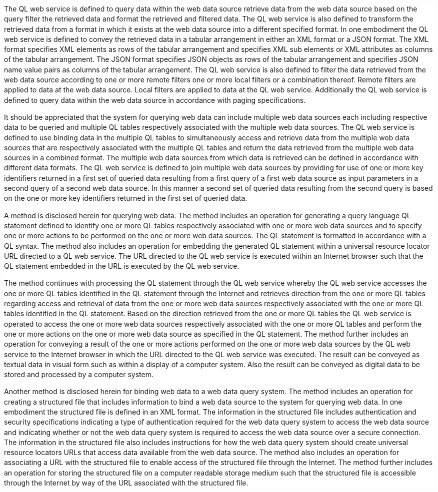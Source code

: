 The QL web service is defined to query data within the web data source retrieve data from the web data source based on the query filter the retrieved data and format the retrieved and filtered data. The QL web service is also defined to transform the retrieved data from a format in which it exists at the web data source into a different specified format. In one embodiment the QL web service is defined to convey the retrieved data in a tabular arrangement in either an XML format or a JSON format. The XML format specifies XML elements as rows of the tabular arrangement and specifies XML sub elements or XML attributes as columns of the tabular arrangement. The JSON format specifies JSON objects as rows of the tabular arrangement and specifies JSON name value pairs as columns of the tabular arrangement. The QL web service is also defined to filter the data retrieved from the web data source according to one or more remote filters one or more local filters or a combination thereof. Remote filters are applied to data at the web data source. Local filters are applied to data at the QL web service. Additionally the QL web service is defined to query data within the web data source in accordance with paging specifications.

It should be appreciated that the system for querying web data can include multiple web data sources each including respective data to be queried and multiple QL tables respectively associated with the multiple web data sources. The QL web service is defined to use binding data in the multiple QL tables to simultaneously access and retrieve data from the multiple web data sources that are respectively associated with the multiple QL tables and return the data retrieved from the multiple web data sources in a combined format. The multiple web data sources from which data is retrieved can be defined in accordance with different data formats. The QL web service is defined to join multiple web data sources by providing for use of one or more key identifiers returned in a first set of queried data resulting from a first query of a first web data source as input parameters in a second query of a second web data source. In this manner a second set of queried data resulting from the second query is based on the one or more key identifiers returned in the first set of queried data.

A method is disclosed herein for querying web data. The method includes an operation for generating a query language QL statement defined to identify one or more QL tables respectively associated with one or more web data sources and to specify one or more actions to be performed on the one or more web data sources. The QL statement is formatted in accordance with a QL syntax. The method also includes an operation for embedding the generated QL statement within a universal resource locator URL directed to a QL web service. The URL directed to the QL web service is executed within an Internet browser such that the QL statement embedded in the URL is executed by the QL web service.

The method continues with processing the QL statement through the QL web service whereby the QL web service accesses the one or more QL tables identified in the QL statement through the Internet and retrieves direction from the one or more QL tables regarding access and retrieval of data from the one or more web data sources respectively associated with the one or more QL tables identified in the QL statement. Based on the direction retrieved from the one or more QL tables the QL web service is operated to access the one or more web data sources respectively associated with the one or more QL tables and perform the one or more actions on the one or more web data source as specified in the QL statement. The method further includes an operation for conveying a result of the one or more actions performed on the one or more web data sources by the QL web service to the Internet browser in which the URL directed to the QL web service was executed. The result can be conveyed as textual data in visual form such as within a display of a computer system. Also the result can be conveyed as digital data to be stored and processed by a computer system.

Another method is disclosed herein for binding web data to a web data query system. The method includes an operation for creating a structured file that includes information to bind a web data source to the system for querying web data. In one embodiment the structured file is defined in an XML format. The information in the structured file includes authentication and security specifications indicating a type of authentication required for the web data query system to access the web data source and indicating whether or not the web data query system is required to access the web data source over a secure connection. The information in the structured file also includes instructions for how the web data query system should create universal resource locators URLs that access data available from the web data source. The method also includes an operation for associating a URL with the structured file to enable access of the structured file through the Internet. The method further includes an operation for storing the structured file on a computer readable storage medium such that the structured file is accessible through the Internet by way of the URL associated with the structured file.
